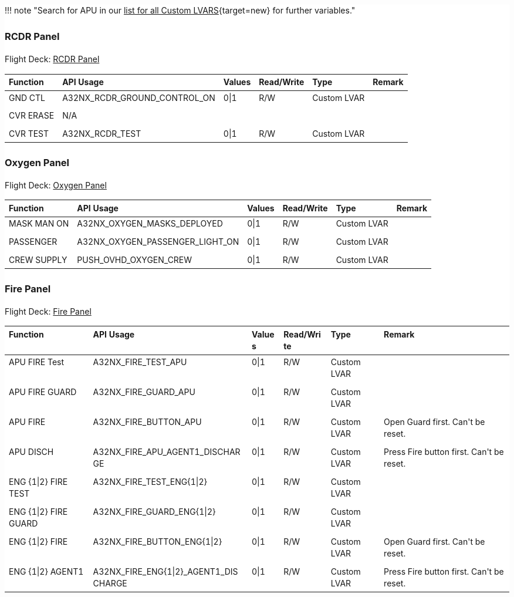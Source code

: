 !!! note "Search for APU in our [list for all Custom LVARS](https://github.com/flybywiresim/aircraft/blob/master/fbw-a32nx/docs/a320-simvars.md){target=new} for further variables."

### RCDR Panel

Flight Deck: [RCDR Panel](../../pilots-corner/a32nx-briefing/flight-deck/ovhd/voice-recorder.md)

| Function  | API Usage                    | Values   | Read/Write | Type        | Remark |
|:----------|:-----------------------------|:---------|:-----------|:------------|:-------|
| GND CTL   | A32NX_RCDR_GROUND_CONTROL_ON | 0&#124;1 | R/W        | Custom LVAR |        |
|           |                              |          |            |             |        |
| CVR ERASE | N/A                          |          |            |             |        |
|           |                              |          |            |             |        |
| CVR TEST  | A32NX_RCDR_TEST              | 0&#124;1 | R/W        | Custom LVAR |        |

### Oxygen Panel

Flight Deck: [Oxygen Panel](../../pilots-corner/a32nx-briefing/flight-deck/ovhd/oxygen.md)

| Function    | API Usage                       | Values   | Read/Write | Type        | Remark |
|:------------|:--------------------------------|:---------|:-----------|:------------|:-------|
| MASK MAN ON | A32NX_OXYGEN_MASKS_DEPLOYED     | 0&#124;1 | R/W        | Custom LVAR |        |
|             |                                 |          |            |             |        |
| PASSENGER   | A32NX_OXYGEN_PASSENGER_LIGHT_ON | 0&#124;1 | R/W        | Custom LVAR |        |
|             |                                 |          |            |             |        |
| CREW SUPPLY | PUSH_OVHD_OXYGEN_CREW           | 0&#124;1 | R/W        | Custom LVAR |        |

### Fire Panel

Flight Deck: [Fire Panel](../../pilots-corner/a32nx-briefing/flight-deck/ovhd/fire.md)

| Function                  | API Usage                                 | Values   | Read/Write | Type        | Remark                                   |
|:--------------------------|:------------------------------------------|:---------|:-----------|:------------|:-----------------------------------------|
| APU FIRE Test             | A32NX_FIRE_TEST_APU                       | 0&#124;1 | R/W        | Custom LVAR |                                          |
|                           |                                           |          |            |             |                                          |
| APU FIRE GUARD            | A32NX_FIRE_GUARD_APU                      | 0&#124;1 | R/W        | Custom LVAR |                                          |
|                           |                                           |          |            |             |                                          |
| APU FIRE                  | A32NX_FIRE_BUTTON_APU                     | 0&#124;1 | R/W        | Custom LVAR | Open Guard first. Can't be reset.        |
|                           |                                           |          |            |             |                                          |
| APU DISCH                 | A32NX_FIRE_APU_AGENT1_DISCHARGE           | 0&#124;1 | R/W        | Custom LVAR | Press Fire button first. Can't be reset. |
|                           |                                           |          |            |             |                                          |
| ENG {1&#124;2} FIRE TEST  | A32NX_FIRE_TEST_ENG{1&#124;2}             | 0&#124;1 | R/W        | Custom LVAR |                                          |
|                           |                                           |          |            |             |                                          |
| ENG {1&#124;2} FIRE GUARD | A32NX_FIRE_GUARD_ENG{1&#124;2}            | 0&#124;1 | R/W        | Custom LVAR |                                          |
|                           |                                           |          |            |             |                                          |
| ENG {1&#124;2} FIRE       | A32NX_FIRE_BUTTON_ENG{1&#124;2}           | 0&#124;1 | R/W        | Custom LVAR | Open Guard first. Can't be reset.        |
|                           |                                           |          |            |             |                                          |
| ENG {1&#124;2} AGENT1     | A32NX_FIRE_ENG{1&#124;2}_AGENT1_DISCHARGE | 0&#124;1 | R/W        | Custom LVAR | Press Fire button first. Can't be reset. |